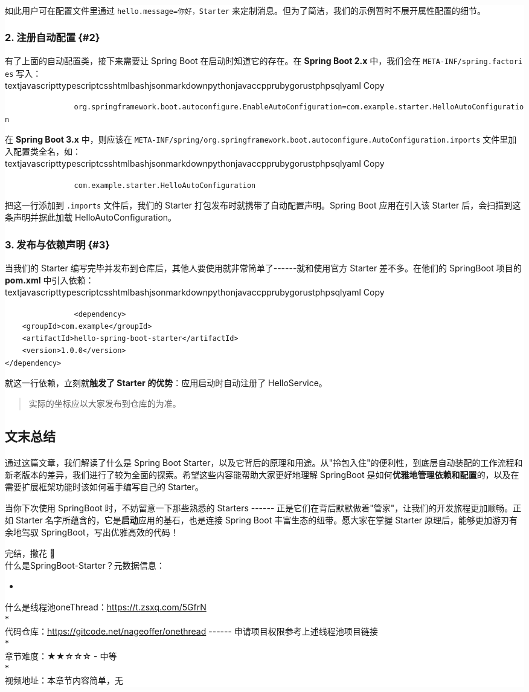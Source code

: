 如此用户可在配置文件里通过 `hello.message=你好，Starter` 来定制消息。但为了简洁，我们的示例暂时不展开属性配置的细节。

### 2. 注册自动配置 {#2}

有了上面的自动配置类，接下来需要让 Spring Boot 在启动时知道它的存在。在 **Spring Boot 2.x** 中，我们会在 `META-INF/spring.factories` 写入：  
textjavascripttypescriptcsshtmlbashjsonmarkdownpythonjavaccpprubygorustphpsqlyaml Copy

                    org.springframework.boot.autoconfigure.EnableAutoConfiguration=com.example.starter.HelloAutoConfiguration
              
在 **Spring Boot 3.x** 中，则应该在 `META-INF/spring/org.springframework.boot.autoconfigure.AutoConfiguration.imports` 文件里加入配置类全名，如：  
textjavascripttypescriptcsshtmlbashjsonmarkdownpythonjavaccpprubygorustphpsqlyaml Copy

                    com.example.starter.HelloAutoConfiguration 
              
把这一行添加到 `.imports` 文件后，我们的 Starter 打包发布时就携带了自动配置声明。Spring Boot 应用在引入该 Starter 后，会扫描到这条声明并据此加载 HelloAutoConfiguration。

### 3. 发布与依赖声明 {#3}

当我们的 Starter 编写完毕并发布到仓库后，其他人要使用就非常简单了------就和使用官方 Starter 差不多。在他们的 SpringBoot 项目的 **pom.xml** 中引入依赖：  
textjavascripttypescriptcsshtmlbashjsonmarkdownpythonjavaccpprubygorustphpsqlyaml Copy

                    <dependency>
        <groupId>com.example</groupId>
        <artifactId>hello-spring-boot-starter</artifactId>
        <version>1.0.0</version>
    </dependency>
              
就这一行依赖，立刻就**触发了 Starter 的优势**：应用启动时自动注册了 HelloService。
> 实际的坐标应以大家发布到仓库的为准。

文末总结
----

通过这篇文章，我们解读了什么是 Spring Boot Starter，以及它背后的原理和用途。从"拎包入住"的便利性，到底层自动装配的工作流程和新老版本的差异，我们进行了较为全面的探索。希望这些内容能帮助大家更好地理解 SpringBoot 是如何**优雅地管理依赖和配置**的，以及在需要扩展框架功能时该如何着手编写自己的 Starter。

当你下次使用 SpringBoot 时，不妨留意一下那些熟悉的 Starters ------ 正是它们在背后默默做着"管家"，让我们的开发旅程更加顺畅。正如 Starter 名字所蕴含的，它是**启动**应用的基石，也是连接 Spring Boot 丰富生态的纽带。愿大家在掌握 Starter 原理后，能够更加游刃有余地驾驭 SpringBoot，写出优雅高效的代码！

完结，撒花 🎉  
什么是SpringBoot-Starter？元数据信息：

*  
什么是线程池oneThread：<https://t.zsxq.com/5GfrN>  
*  
代码仓库：<https://gitcode.net/nageoffer/onethread> ------ 申请项目权限参考上述线程池项目链接  
*  
章节难度：★★☆☆☆ - 中等  
*  
  视频地址：本章节内容简单，无

